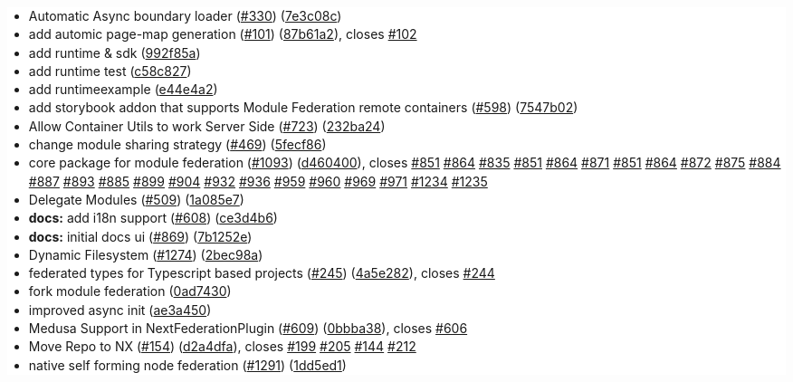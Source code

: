 - Automatic Async boundary loader ([#330](https://github.com/module-federation/core/issues/330)) ([7e3c08c](https://github.com/module-federation/core/commit/7e3c08cf7835c0407bdce7ed6865b864153074a4))
- add automic page-map generation ([#101](https://github.com/module-federation/core/issues/101)) ([87b61a2](https://github.com/module-federation/core/commit/87b61a281d4b8f9eeb65251bc1d8675e2e2b4366)), closes [#102](https://github.com/module-federation/core/issues/102)
- add runtime & sdk ([992f85a](https://github.com/module-federation/core/commit/992f85a81c920050c4fa0fbd7fe1fe5873b7ce3b))
- add runtime test ([c58c827](https://github.com/module-federation/core/commit/c58c827158bb73996110f18566f600fb40193456))
- add runtimeexample ([e44e4a2](https://github.com/module-federation/core/commit/e44e4a26ca9fbff2429c053ca40663927d92c800))
- add storybook addon that supports Module Federation remote containers ([#598](https://github.com/module-federation/core/issues/598)) ([7547b02](https://github.com/module-federation/core/commit/7547b02937fdef2831060d6a7bfd337d2cc3355c))
- Allow Container Utils to work Server Side ([#723](https://github.com/module-federation/core/issues/723)) ([232ba24](https://github.com/module-federation/core/commit/232ba24072f19bd32d1f745d4edf1518e548df50))
- change module sharing strategy ([#469](https://github.com/module-federation/core/issues/469)) ([5fecf86](https://github.com/module-federation/core/commit/5fecf867f34b20e2c7cea3909a1f306d46d92bf3))
- core package for module federation ([#1093](https://github.com/module-federation/core/issues/1093)) ([d460400](https://github.com/module-federation/core/commit/d46040053e9b627321b5fe8e05556c5bb727c238)), closes [#851](https://github.com/module-federation/core/issues/851) [#864](https://github.com/module-federation/core/issues/864) [#835](https://github.com/module-federation/core/issues/835) [#851](https://github.com/module-federation/core/issues/851) [#864](https://github.com/module-federation/core/issues/864) [#871](https://github.com/module-federation/core/issues/871) [#851](https://github.com/module-federation/core/issues/851) [#864](https://github.com/module-federation/core/issues/864) [#872](https://github.com/module-federation/core/issues/872) [#875](https://github.com/module-federation/core/issues/875) [#884](https://github.com/module-federation/core/issues/884) [#887](https://github.com/module-federation/core/issues/887) [#893](https://github.com/module-federation/core/issues/893) [#885](https://github.com/module-federation/core/issues/885) [#899](https://github.com/module-federation/core/issues/899) [#904](https://github.com/module-federation/core/issues/904) [#932](https://github.com/module-federation/core/issues/932) [#936](https://github.com/module-federation/core/issues/936) [#959](https://github.com/module-federation/core/issues/959) [#960](https://github.com/module-federation/core/issues/960) [#969](https://github.com/module-federation/core/issues/969) [#971](https://github.com/module-federation/core/issues/971) [#1234](https://github.com/module-federation/core/issues/1234) [#1235](https://github.com/module-federation/core/issues/1235)
- Delegate Modules ([#509](https://github.com/module-federation/core/issues/509)) ([1a085e7](https://github.com/module-federation/core/commit/1a085e7e03ca0afd5c64389b4b169f3db3382f6b))
- **docs:** add i18n support ([#608](https://github.com/module-federation/core/issues/608)) ([ce3d4b6](https://github.com/module-federation/core/commit/ce3d4b607b75746d8db7d096b8db932922dcb11a))
- **docs:** initial docs ui ([#869](https://github.com/module-federation/core/issues/869)) ([7b1252e](https://github.com/module-federation/core/commit/7b1252eeef1627e0aa59df70ed9c918b8328ed20))
- Dynamic Filesystem ([#1274](https://github.com/module-federation/core/issues/1274)) ([2bec98a](https://github.com/module-federation/core/commit/2bec98a2472b44898a7f14ec6868a2368cfb6d82))
- federated types for Typescript based projects ([#245](https://github.com/module-federation/core/issues/245)) ([4a5e282](https://github.com/module-federation/core/commit/4a5e2824400cc843fa0c0504936a68c6c9f33946)), closes [#244](https://github.com/module-federation/core/issues/244)
- fork module federation ([0ad7430](https://github.com/module-federation/core/commit/0ad7430f6170458a47144be392133b7b2fa1ade0))
- improved async init ([ae3a450](https://github.com/module-federation/core/commit/ae3a4503ff9de86492b13029d6334b281ddd9493))
- Medusa Support in NextFederationPlugin ([#609](https://github.com/module-federation/core/issues/609)) ([0bbba38](https://github.com/module-federation/core/commit/0bbba384c45b7d149b7a6be2dfbe9851b541b528)), closes [#606](https://github.com/module-federation/core/issues/606)
- Move Repo to NX ([#154](https://github.com/module-federation/core/issues/154)) ([d2a4dfa](https://github.com/module-federation/core/commit/d2a4dfac7fcdaa2b6a21e3d2973808d01649da61)), closes [#199](https://github.com/module-federation/core/issues/199) [#205](https://github.com/module-federation/core/issues/205) [#144](https://github.com/module-federation/core/issues/144) [#212](https://github.com/module-federation/core/issues/212)
- native self forming node federation ([#1291](https://github.com/module-federation/core/issues/1291)) ([1dd5ed1](https://github.com/module-federation/core/commit/1dd5ed17c981e036336925e807203e94b58c36d6))